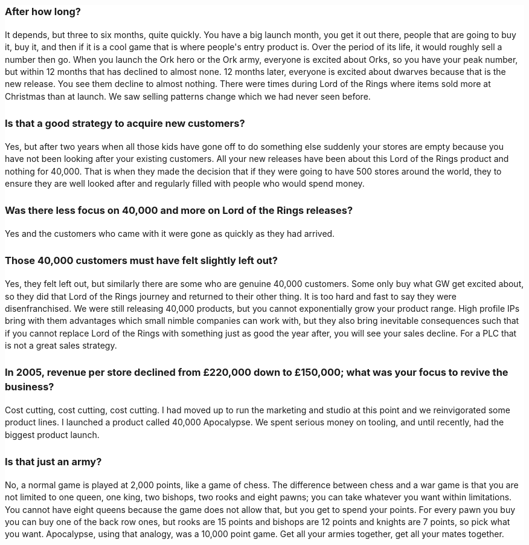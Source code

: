 ### After how long?

It depends, but three to six months, quite quickly. You have a big launch month, you get it out there, people that are going to buy it, buy it, and then if it is a cool game that is where people's entry product is. Over the period of its life, it would roughly sell a number then go. When you launch the Ork hero or the Ork army, everyone is excited about Orks, so you have your peak number, but within 12 months that has declined to almost none. 12 months later, everyone is excited about dwarves because that is the new release. You see them decline to almost nothing. There were times during Lord of the Rings where items sold more at Christmas than at launch. We saw selling patterns change which we had never seen before.

### Is that a good strategy to acquire new customers?

Yes, but after two years when all those kids have gone off to do something else suddenly your stores are empty because you have not been looking after your existing customers. All your new releases have been about this Lord of the Rings product and nothing for 40,000. That is when they made the decision that if they were going to have 500 stores around the world, they to ensure they are well looked after and regularly filled with people who would spend money.

### Was there less focus on 40,000 and more on Lord of the Rings releases?

Yes and the customers who came with it were gone as quickly as they had arrived.

### Those 40,000 customers must have felt slightly left out?

Yes, they felt left out, but similarly there are some who are genuine 40,000 customers. Some only buy what GW get excited about, so they did that Lord of the Rings journey and returned to their other thing. It is too hard and fast to say they were disenfranchised. We were still releasing 40,000 products, but you cannot exponentially grow your product range. High profile IPs bring with them advantages which small nimble companies can work with, but they also bring inevitable consequences such that if you cannot replace Lord of the Rings with something just as good the year after, you will see your sales decline. For a PLC that is not a great sales strategy.

### In 2005, revenue per store declined from £220,000 down to £150,000; what was your focus to revive the business?

Cost cutting, cost cutting, cost cutting. I had moved up to run the marketing and studio at this point and we reinvigorated some product lines. I launched a product called 40,000 Apocalypse. We spent serious money on tooling, and until recently, had the biggest product launch.

### Is that just an army?

No, a normal game is played at 2,000 points, like a game of chess. The difference between chess and a war game is that you are not limited to one queen, one king, two bishops, two rooks and eight pawns; you can take whatever you want within limitations. You cannot have eight queens because the game does not allow that, but you get to spend your points. For every pawn you buy you can buy one of the back row ones, but rooks are 15 points and bishops are 12 points and knights are 7 points, so pick what you want. Apocalypse, using that analogy, was a 10,000 point game. Get all your armies together, get all your mates together.
